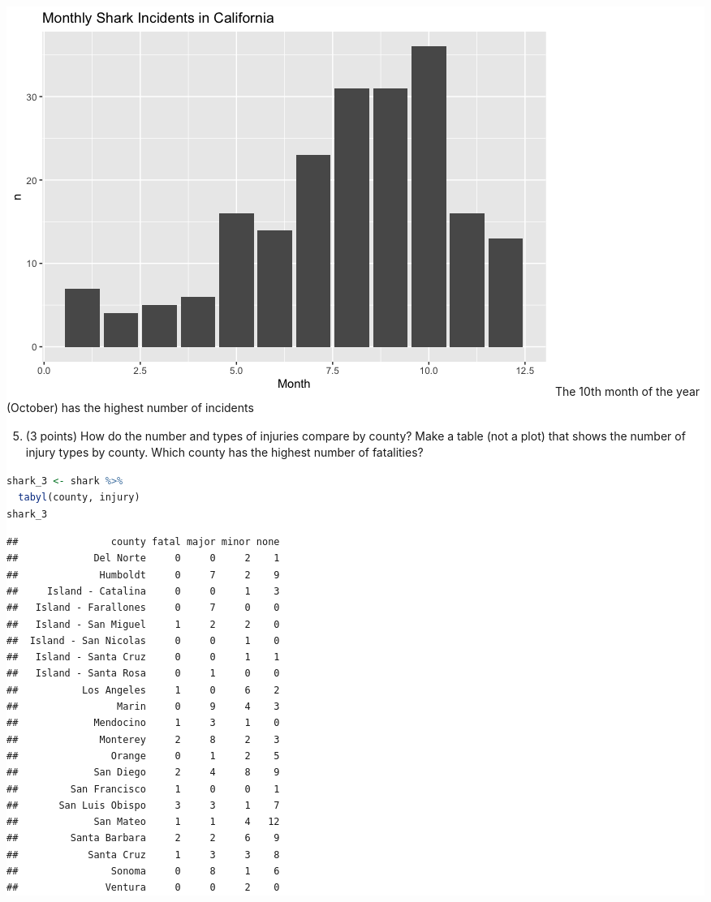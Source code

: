 ![](midterm2_files/figure-html/unnamed-chunk-8-1.png)
The 10th month of the year (October) has the highest number of incidents


5. (3 points) How do the number and types of injuries compare by county? Make a table (not a plot) that shows the number of injury types by county. Which county has the highest number of fatalities?  


```r
shark_3 <- shark %>% 
  tabyl(county, injury)
shark_3
```

```
##                county fatal major minor none
##             Del Norte     0     0     2    1
##              Humboldt     0     7     2    9
##     Island - Catalina     0     0     1    3
##   Island - Farallones     0     7     0    0
##   Island - San Miguel     1     2     2    0
##  Island - San Nicolas     0     0     1    0
##   Island - Santa Cruz     0     0     1    1
##   Island - Santa Rosa     0     1     0    0
##           Los Angeles     1     0     6    2
##                 Marin     0     9     4    3
##             Mendocino     1     3     1    0
##              Monterey     2     8     2    3
##                Orange     0     1     2    5
##             San Diego     2     4     8    9
##         San Francisco     1     0     0    1
##       San Luis Obispo     3     3     1    7
##             San Mateo     1     1     4   12
##         Santa Barbara     2     2     6    9
##            Santa Cruz     1     3     3    8
##                Sonoma     0     8     1    6
##               Ventura     0     0     2    0
```
